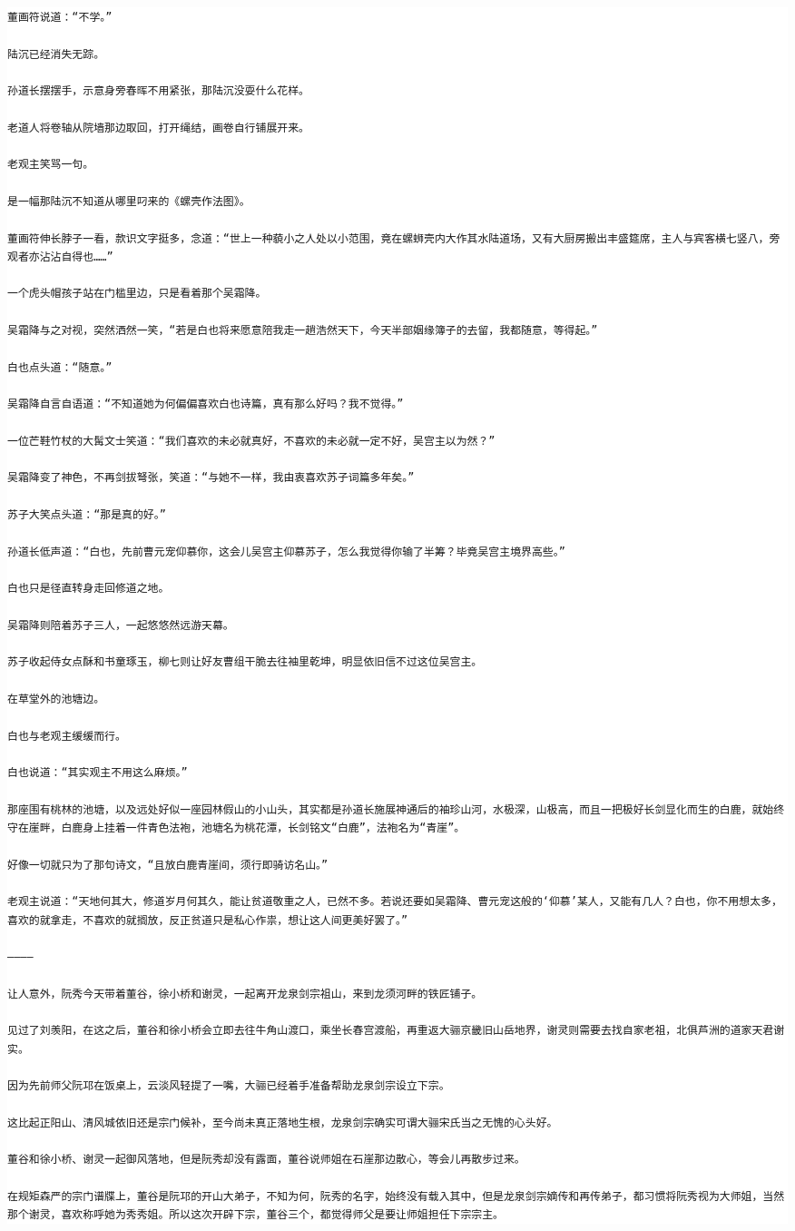     董画符说道：“不学。”

    陆沉已经消失无踪。

    孙道长摆摆手，示意身旁春晖不用紧张，那陆沉没耍什么花样。

    老道人将卷轴从院墙那边取回，打开绳结，画卷自行铺展开来。

    老观主笑骂一句。

    是一幅那陆沉不知道从哪里叼来的《螺壳作法图》。

    董画符伸长脖子一看，款识文字挺多，念道：“世上一种藐小之人处以小范围，竟在螺蛳壳内大作其水陆道场，又有大厨房搬出丰盛筵席，主人与宾客横七竖八，旁观者亦沾沾自得也……”

    一个虎头帽孩子站在门槛里边，只是看着那个吴霜降。

    吴霜降与之对视，突然洒然一笑，“若是白也将来愿意陪我走一趟浩然天下，今天半部姻缘簿子的去留，我都随意，等得起。”

    白也点头道：“随意。”

    吴霜降自言自语道：“不知道她为何偏偏喜欢白也诗篇，真有那么好吗？我不觉得。”

    一位芒鞋竹杖的大髯文士笑道：“我们喜欢的未必就真好，不喜欢的未必就一定不好，吴宫主以为然？”

    吴霜降变了神色，不再剑拔弩张，笑道：“与她不一样，我由衷喜欢苏子词篇多年矣。”

    苏子大笑点头道：“那是真的好。”

    孙道长低声道：“白也，先前曹元宠仰慕你，这会儿吴宫主仰慕苏子，怎么我觉得你输了半筹？毕竟吴宫主境界高些。”

    白也只是径直转身走回修道之地。

    吴霜降则陪着苏子三人，一起悠悠然远游天幕。

    苏子收起侍女点酥和书童琢玉，柳七则让好友曹组干脆去往袖里乾坤，明显依旧信不过这位吴宫主。

    在草堂外的池塘边。

    白也与老观主缓缓而行。

    白也说道：“其实观主不用这么麻烦。”

    那座围有桃林的池塘，以及远处好似一座园林假山的小山头，其实都是孙道长施展神通后的袖珍山河，水极深，山极高，而且一把极好长剑显化而生的白鹿，就始终守在崖畔，白鹿身上挂着一件青色法袍，池塘名为桃花潭，长剑铭文“白鹿”，法袍名为“青崖”。

    好像一切就只为了那句诗文，“且放白鹿青崖间，须行即骑访名山。”

    老观主说道：“天地何其大，修道岁月何其久，能让贫道敬重之人，已然不多。若说还要如吴霜降、曹元宠这般的‘仰慕’某人，又能有几人？白也，你不用想太多，喜欢的就拿走，不喜欢的就搁放，反正贫道只是私心作祟，想让这人间更美好罢了。”

    ————

    让人意外，阮秀今天带着董谷，徐小桥和谢灵，一起离开龙泉剑宗祖山，来到龙须河畔的铁匠铺子。

    见过了刘羡阳，在这之后，董谷和徐小桥会立即去往牛角山渡口，乘坐长春宫渡船，再重返大骊京畿旧山岳地界，谢灵则需要去找自家老祖，北俱芦洲的道家天君谢实。

    因为先前师父阮邛在饭桌上，云淡风轻提了一嘴，大骊已经着手准备帮助龙泉剑宗设立下宗。

    这比起正阳山、清风城依旧还是宗门候补，至今尚未真正落地生根，龙泉剑宗确实可谓大骊宋氏当之无愧的心头好。

    董谷和徐小桥、谢灵一起御风落地，但是阮秀却没有露面，董谷说师姐在石崖那边散心，等会儿再散步过来。

    在规矩森严的宗门谱牒上，董谷是阮邛的开山大弟子，不知为何，阮秀的名字，始终没有载入其中，但是龙泉剑宗嫡传和再传弟子，都习惯将阮秀视为大师姐，当然那个谢灵，喜欢称呼她为秀秀姐。所以这次开辟下宗，董谷三个，都觉得师父是要让师姐担任下宗宗主。
